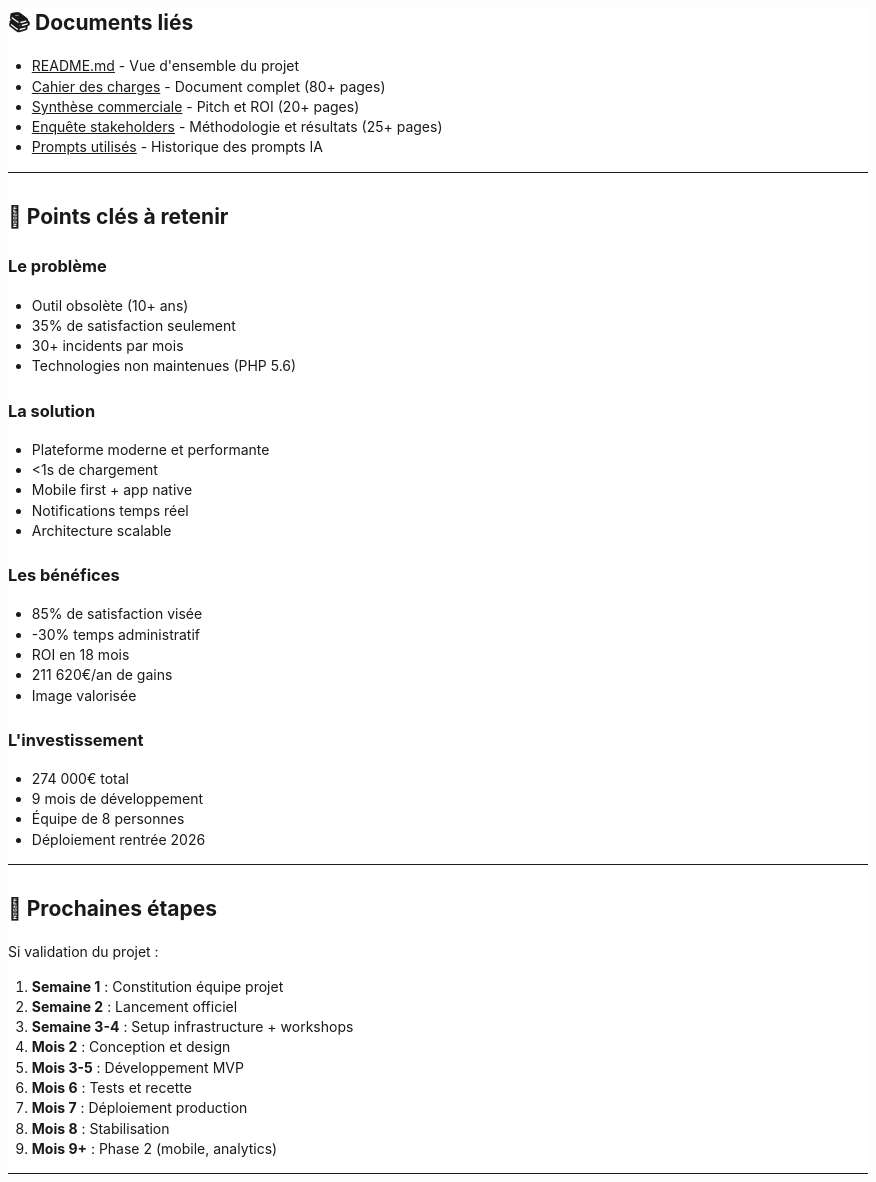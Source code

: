 
## 📚 Documents liés

- [README.md](../README.md) - Vue d'ensemble du projet
- [Cahier des charges](cahier_des_charges.md) - Document complet (80+ pages)
- [Synthèse commerciale](synthese_commerciale.md) - Pitch et ROI (20+ pages)
- [Enquête stakeholders](enquete_stakeholders.md) - Méthodologie et résultats (25+ pages)
- [Prompts utilisés](prompts_used.md) - Historique des prompts IA

---

## 🎯 Points clés à retenir

### Le problème
- Outil obsolète (10+ ans)
- 35% de satisfaction seulement
- 30+ incidents par mois
- Technologies non maintenues (PHP 5.6)

### La solution
- Plateforme moderne et performante
- <1s de chargement
- Mobile first + app native
- Notifications temps réel
- Architecture scalable

### Les bénéfices
- 85% de satisfaction visée
- -30% temps administratif
- ROI en 18 mois
- 211 620€/an de gains
- Image valorisée

### L'investissement
- 274 000€ total
- 9 mois de développement
- Équipe de 8 personnes
- Déploiement rentrée 2026

---

## 🚀 Prochaines étapes

Si validation du projet :

1. **Semaine 1** : Constitution équipe projet
2. **Semaine 2** : Lancement officiel
3. **Semaine 3-4** : Setup infrastructure + workshops
4. **Mois 2** : Conception et design
5. **Mois 3-5** : Développement MVP
6. **Mois 6** : Tests et recette
7. **Mois 7** : Déploiement production
8. **Mois 8** : Stabilisation
9. **Mois 9+** : Phase 2 (mobile, analytics)

---